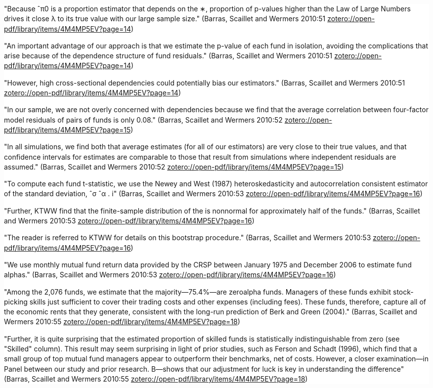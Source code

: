 "Because ˆπ0 is a proportion estimator that depends on the ∗, proportion
of p-values higher than the Law of Large Numbers drives it close λ to
its true value with our large sample size." (Barras, Scaillet and
Wermers 2010:51 <zotero://open-pdf/library/items/4M4MP5EV?page=14>)

"An important advantage of our approach is that we estimate the p-value
of each fund in isolation, avoiding the complications that arise because
of the dependence structure of fund residuals." (Barras, Scaillet and
Wermers 2010:51 <zotero://open-pdf/library/items/4M4MP5EV?page=14>)

"However, high cross-sectional dependencies could potentially bias our
estimators." (Barras, Scaillet and Wermers 2010:51
<zotero://open-pdf/library/items/4M4MP5EV?page=14>)

"In our sample, we are not overly concerned with dependencies because we
find that the average correlation between four-factor model residuals of
pairs of funds is only 0.08." (Barras, Scaillet and Wermers 2010:52
<zotero://open-pdf/library/items/4M4MP5EV?page=15>)

"In all simulations, we find both that average estimates (for all of our
estimators) are very close to their true values, and that confidence
intervals for estimates are comparable to those that result from
simulations where independent residuals are assumed." (Barras, Scaillet
and Wermers 2010:52 <zotero://open-pdf/library/items/4M4MP5EV?page=15>)

"To compute each fund t-statistic, we use the Newey and West (1987)
heteroskedasticity and autocorrelation consistent estimator of the
standard deviation, ˆσ ˆα . i" (Barras, Scaillet and Wermers 2010:53
<zotero://open-pdf/library/items/4M4MP5EV?page=16>)

"Further, KTWW find that the finite-sample distribution of the is
nonnormal for approximately half of the funds." (Barras, Scaillet and
Wermers 2010:53 <zotero://open-pdf/library/items/4M4MP5EV?page=16>)

"The reader is referred to KTWW for details on this bootstrap
procedure." (Barras, Scaillet and Wermers 2010:53
<zotero://open-pdf/library/items/4M4MP5EV?page=16>)

"We use monthly mutual fund return data provided by the CRSP between
January 1975 and December 2006 to estimate fund alphas." (Barras,
Scaillet and Wermers 2010:53
<zotero://open-pdf/library/items/4M4MP5EV?page=16>)

"Among the 2,076 funds, we estimate that the majority—75.4%—are
zeroalpha funds. Managers of these funds exhibit stock-picking skills
just sufficient to cover their trading costs and other expenses
(including fees). These funds, therefore, capture all of the economic
rents that they generate, consistent with the long-run prediction of
Berk and Green (2004)." (Barras, Scaillet and Wermers 2010:55
<zotero://open-pdf/library/items/4M4MP5EV?page=18>)

"Further, it is quite surprising that the estimated proportion of
skilled funds is statistically indistinguishable from zero (see
"Skilled" column). This result may seem surprising in light of prior
studies, such as Ferson and Schadt (1996), which find that a small group
of top mutual fund managers appear to outperform their benchmarks, net
of costs. However, a closer examination—in Panel between our study and
prior research. B—shows that our adjustment for luck is key in
understanding the difference" (Barras, Scaillet and Wermers 2010:55
<zotero://open-pdf/library/items/4M4MP5EV?page=18>)
